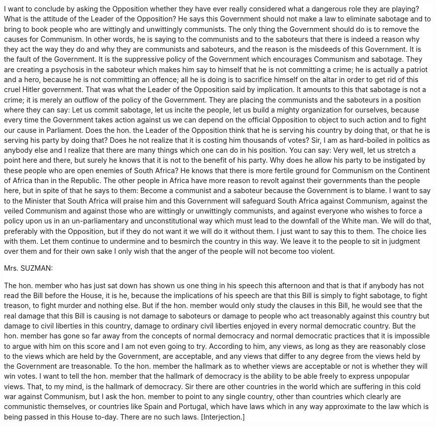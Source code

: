 <p>I want to conclude by asking the Opposition whether they have ever really considered what a dangerous role they are playing? What is the attitude of the Leader of the Opposition? He says this Government should not make a law to eliminate sabotage and to bring to book people who are wittingly and unwittingly communists. The only thing the Government should do is to remove the causes for Communism. In other words, he is saying to the communists and to the saboteurs that there is indeed a reason why they act the way they do and why they are communists and saboteurs, and the reason is the misdeeds of this Government. It is the fault of the Government. It is the suppressive policy of the Government which encourages Communism and sabotage. They are creating a psychosis in the saboteur which makes him say to himself that he is not committing a crime; he is actually a patriot and a hero, because he is not committing an offence; all he is doing is to sacrifice himself on the altar in order to get rid of this cruel Hitler government. That was what the Leader of the Opposition said by implication. It amounts to this that sabotage is not a crime; it is merely an outflow of the policy of the Government. They are placing the communists and the saboteurs in a position where they can say: Let us commit sabotage, let us incite the people, let us build a mighty organization for ourselves, because every time the Government takes action against us we can depend on the official Opposition to object to such action and to fight our cause in Parliament. Does the hon. the Leader of the Opposition think that he is serving his country by doing that, or that he is serving his party by doing that? Does he not realize that it is costing him thousands of votes? Sir, I am as hard-boiled in politics as anybody else and I realize that there are many things which one can do in his position. You can say: Very well, let us stretch a point here and there, but surely he knows that it is not to the benefit of his party. Why does he allow his party to be instigated by these people who are open enemies of South Africa? He knows that there is more fertile ground for Communism on the Continent of Africa than in the Republic. The other people in Africa have more reason to revolt against their governments than the people here, but in spite of that he says to them: Become a communist and a saboteur because the Government is to blame. I want to say to the Minister that South Africa will praise him and this Government will safeguard South Africa against Communism, against the veiled Communism and against those who are wittingly or unwittingly communists, and against everyone who wishes to force a policy upon us in an un-parliamentary and unconstitutional way which must lead to the downfall of the White man. We will do that, preferably with the Opposition, but if they do not want it we will do it without them. I just want to say this to them. The choice lies with them. Let them continue to undermine and to besmirch the country in this way. We leave it to the people to sit in judgment over them and for their own sake I only wish that the anger of the people will not become too violent.</p>

</speech>

<speech by="#suzman">

<from>Mrs. <person refersTo="hansard_za">SUZMAN</person>:</from>

<p>The hon. member who has just sat down has shown us one thing in his speech this afternoon and that is that if anybody has not read the Bill before the House, it is he, because the implications of his speech <span class="col_6221-6222" refersTo="page_0357"/>are that this Bill is simply to fight sabotage, to fight treason, to fight murder and nothing else. But if the hon. member would only study the clauses in this Bill, he would see that the real damage that this Bill is causing is not damage to saboteurs or damage to people who act treasonably against this country but damage to civil liberties in this country, damage to ordinary civil liberties enjoyed in every normal democratic country. But the hon. member has gone so far away from the concepts of normal democracy and normal democratic practices that it is impossible to argue with him on this score and I am not even going to try. According to him, any views, as long as they are reasonably close to the views which are held by the Government, are acceptable, and any views that differ to any degree from the views held by the Government are treasonable. To the hon. member the hallmark as to whether views are acceptable or not is whether they will win votes. I want to tell the hon. member that the hallmark of democracy is the ability to be able freely to express unpopular views. That, to my mind, is the hallmark of democracy. Sir there are other countries in the world which are suffering in this cold war against Communism, but I ask the hon. member to point to any single country, other than countries which clearly are communistic themselves, or countries like Spain and Portugal, which have laws which in any way approximate to the law which is being passed in this House to-day. There are no such laws. [Interjection.]</p>
